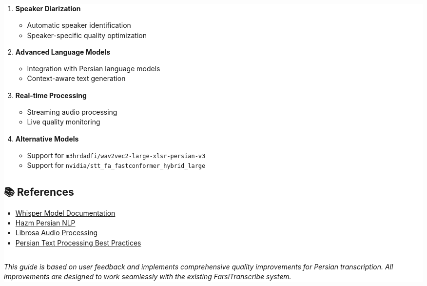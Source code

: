 1. **Speaker Diarization**
   - Automatic speaker identification
   - Speaker-specific quality optimization

2. **Advanced Language Models**
   - Integration with Persian language models
   - Context-aware text generation

3. **Real-time Processing**
   - Streaming audio processing
   - Live quality monitoring

4. **Alternative Models**
   - Support for `m3hrdadfi/wav2vec2-large-xlsr-persian-v3`
   - Support for `nvidia/stt_fa_fastconformer_hybrid_large`

## 📚 References

- [Whisper Model Documentation](https://github.com/openai/whisper)
- [Hazm Persian NLP](https://github.com/roshan-ai/hazm)
- [Librosa Audio Processing](https://librosa.org/)
- [Persian Text Processing Best Practices](https://github.com/roshan-ai/persian-nlp-resources)

---

*This guide is based on user feedback and implements comprehensive quality improvements for Persian transcription. All improvements are designed to work seamlessly with the existing FarsiTranscribe system.* 